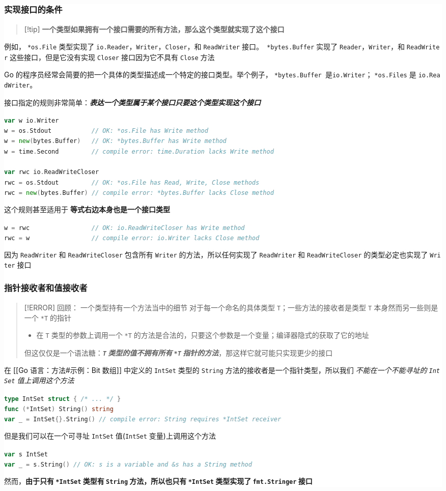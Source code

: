 ### 实现接口的条件

> [!tip] **一个类型如果拥有一个接口需要的所有方法，那么这个类型就实现了这个接口**

例如， `*os.File` 类型实现了 `io.Reader`，`Writer`，`Closer`，和 `ReadWriter` 接口。` *bytes.Buffer` 实现了 `Reader`，`Writer`，和 `ReadWriter` 这些接口，但是它没有实现 `Closer` 接口因为它不具有 `Close` 方法

Go 的程序员经常会简要的把一个具体的类型描述成一个特定的接口类型。举个例子， `*bytes.Buffer `是`io.Writer`； `*os.Files` 是 `io.ReadWriter`。

接口指定的规则非常简单：**_表达一个类型属于某个接口只要这个类型实现这个接口_**

```go
var w io.Writer
w = os.Stdout           // OK: *os.File has Write method
w = new(bytes.Buffer)   // OK: *bytes.Buffer has Write method
w = time.Second         // compile error: time.Duration lacks Write method

var rwc io.ReadWriteCloser
rwc = os.Stdout         // OK: *os.File has Read, Write, Close methods
rwc = new(bytes.Buffer) // compile error: *bytes.Buffer lacks Close method
```

这个规则甚至适用于 **等式右边本身也是一个接口类型**

```go
w = rwc                 // OK: io.ReadWriteCloser has Write method
rwc = w                 // compile error: io.Writer lacks Close method
```

因为 `ReadWriter` 和 `ReadWriteCloser` 包含所有 `Writer` 的方法，所以任何实现了 `ReadWriter` 和 `ReadWriteCloser` 的类型必定也实现了 `Writer` 接口

### 指针接收者和值接收者

> [!ERROR] 回顾： 一个类型持有一个方法当中的细节
> 对于每一个命名的具体类型 `T`；一些方法的接收者是类型 `T` 本身然而另一些则是一个 `*T` 的指针
> - 在 `T` 类型的参数上调用一个 `*T` 的方法是合法的，只要这个参数是一个变量；编译器隐式的获取了它的地址
> 
> 但这仅仅是一个语法糖：**_`T` 类型的值不拥有所有 `*T` 指针的方法_**，那这样它就可能只实现更少的接口

在 [[Go 语言：方法#示例：Bit 数组]] 中定义的 `IntSet` 类型的 `String` 方法的接收者是一个指针类型，所以我们 _不能在一个不能寻址的 `IntSet` 值上调用这个方法_

```go
type IntSet struct { /* ... */ }
func (*IntSet) String() string
var _ = IntSet{}.String() // compile error: String requires *IntSet receiver
```

但是我们可以在一个可寻址 `IntSet` 值(`IntSet` 变量)上调用这个方法

```go
var s IntSet
var _ = s.String() // OK: s is a variable and &s has a String method
```

然而，**由于只有 `*IntSet` 类型有 `String` 方法，所以也只有 `*IntSet` 类型实现了 `fmt.Stringer` 接口**

